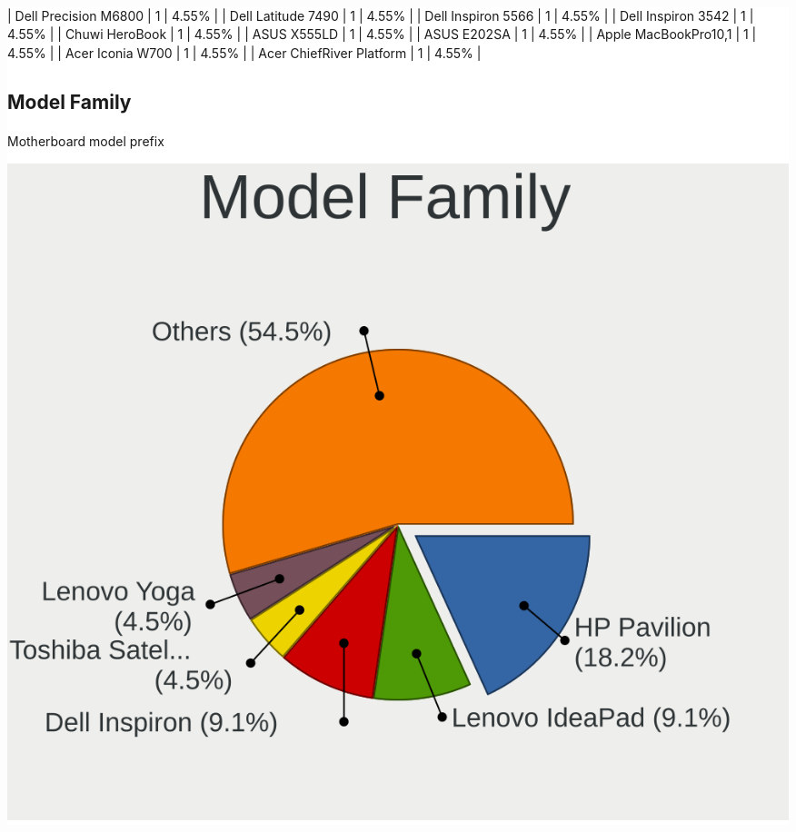 | Dell Precision M6800                | 1         | 4.55%   |
| Dell Latitude 7490                  | 1         | 4.55%   |
| Dell Inspiron 5566                  | 1         | 4.55%   |
| Dell Inspiron 3542                  | 1         | 4.55%   |
| Chuwi HeroBook                      | 1         | 4.55%   |
| ASUS X555LD                         | 1         | 4.55%   |
| ASUS E202SA                         | 1         | 4.55%   |
| Apple MacBookPro10,1                | 1         | 4.55%   |
| Acer Iconia W700                    | 1         | 4.55%   |
| Acer ChiefRiver Platform            | 1         | 4.55%   |

Model Family
------------

Motherboard model prefix

![Model Family](./images/pie_chart/node_model_family.svg)
